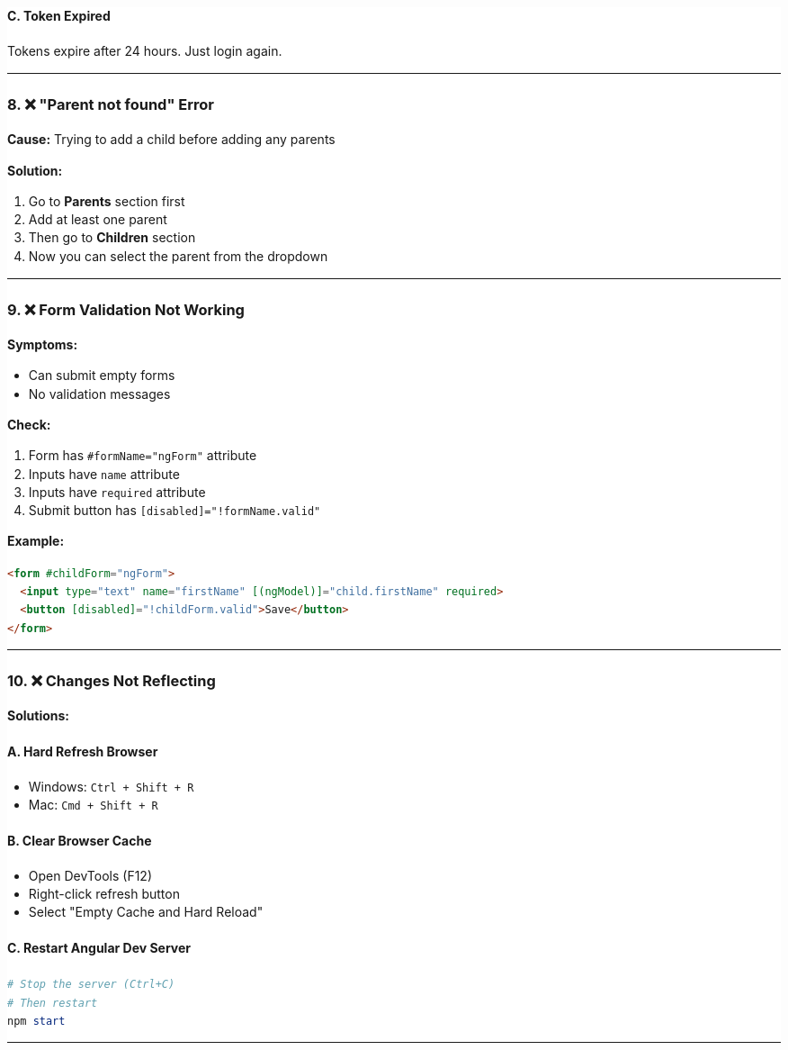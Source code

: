 #### C. Token Expired
Tokens expire after 24 hours. Just login again.

---

### 8. ❌ "Parent not found" Error

**Cause:** Trying to add a child before adding any parents

**Solution:**
1. Go to **Parents** section first
2. Add at least one parent
3. Then go to **Children** section
4. Now you can select the parent from the dropdown

---

### 9. ❌ Form Validation Not Working

**Symptoms:**
- Can submit empty forms
- No validation messages

**Check:**
1. Form has `#formName="ngForm"` attribute
2. Inputs have `name` attribute
3. Inputs have `required` attribute
4. Submit button has `[disabled]="!formName.valid"`

**Example:**
```html
<form #childForm="ngForm">
  <input type="text" name="firstName" [(ngModel)]="child.firstName" required>
  <button [disabled]="!childForm.valid">Save</button>
</form>
```

---

### 10. ❌ Changes Not Reflecting

**Solutions:**

#### A. Hard Refresh Browser
- Windows: `Ctrl + Shift + R`
- Mac: `Cmd + Shift + R`

#### B. Clear Browser Cache
- Open DevTools (F12)
- Right-click refresh button
- Select "Empty Cache and Hard Reload"

#### C. Restart Angular Dev Server
```powershell
# Stop the server (Ctrl+C)
# Then restart
npm start
```

---